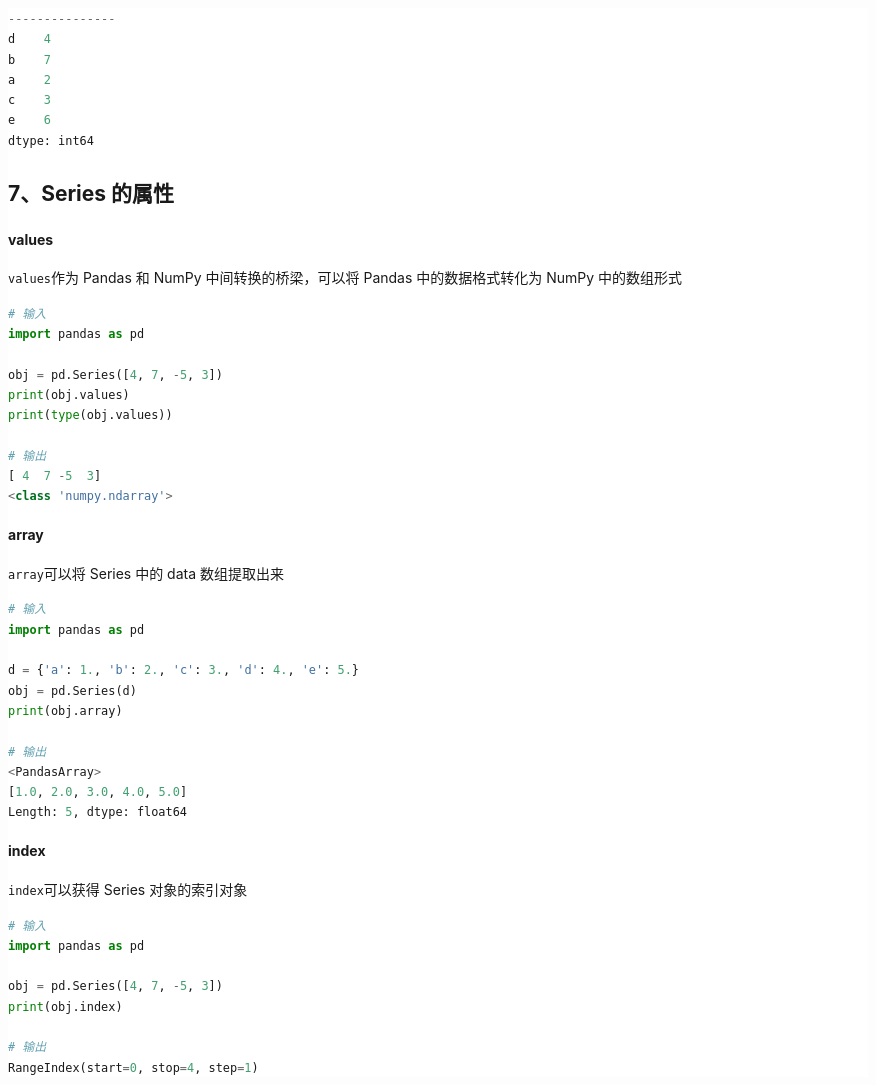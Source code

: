   ```py
  ---------------
  d    4
  b    7
  a    2
  c    3
  e    6
  dtype: int64
  ```

## 7、Series 的属性

#### values
`values`作为 Pandas 和 NumPy 中间转换的桥梁，可以将 Pandas 中的数据格式转化为 NumPy 中的数组形式  
```py
# 输入
import pandas as pd

obj = pd.Series([4, 7, -5, 3])
print(obj.values)
print(type(obj.values))

# 输出
[ 4  7 -5  3]
<class 'numpy.ndarray'>
```

#### array
`array`可以将 Series 中的 data 数组提取出来  
```py
# 输入
import pandas as pd

d = {'a': 1., 'b': 2., 'c': 3., 'd': 4., 'e': 5.}
obj = pd.Series(d)
print(obj.array)

# 输出
<PandasArray>
[1.0, 2.0, 3.0, 4.0, 5.0]
Length: 5, dtype: float64
```

#### index
`index`可以获得 Series 对象的索引对象  
```py
# 输入
import pandas as pd

obj = pd.Series([4, 7, -5, 3])
print(obj.index)

# 输出
RangeIndex(start=0, stop=4, step=1)
```
